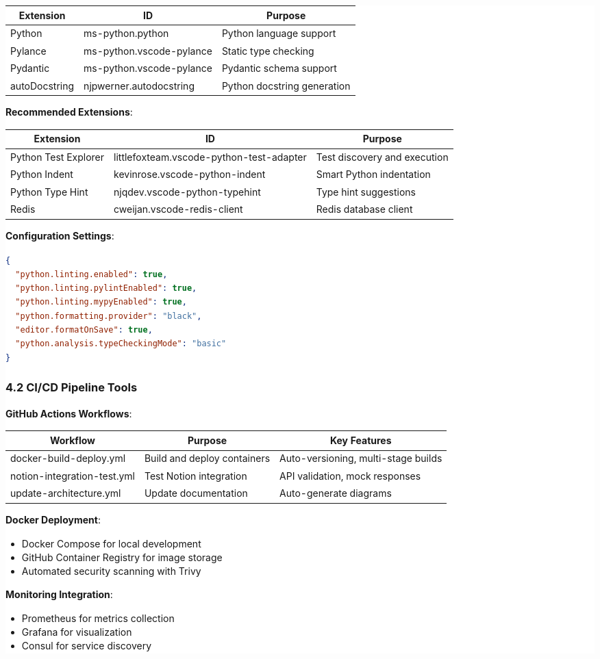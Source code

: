 | Extension | ID | Purpose |
|-----------|----|---------|
| Python | ms-python.python | Python language support |
| Pylance | ms-python.vscode-pylance | Static type checking |
| Pydantic | ms-python.vscode-pylance | Pydantic schema support |
| autoDocstring | njpwerner.autodocstring | Python docstring generation |

**Recommended Extensions**:

| Extension | ID | Purpose |
|-----------|----|---------|
| Python Test Explorer | littlefoxteam.vscode-python-test-adapter | Test discovery and execution |
| Python Indent | kevinrose.vscode-python-indent | Smart Python indentation |
| Python Type Hint | njqdev.vscode-python-typehint | Type hint suggestions |
| Redis | cweijan.vscode-redis-client | Redis database client |

**Configuration Settings**:

```json
{
  "python.linting.enabled": true,
  "python.linting.pylintEnabled": true,
  "python.linting.mypyEnabled": true,
  "python.formatting.provider": "black",
  "editor.formatOnSave": true,
  "python.analysis.typeCheckingMode": "basic"
}
```

### 4.2 CI/CD Pipeline Tools

**GitHub Actions Workflows**:

| Workflow | Purpose | Key Features |
|----------|---------|--------------|
| docker-build-deploy.yml | Build and deploy containers | Auto-versioning, multi-stage builds |
| notion-integration-test.yml | Test Notion integration | API validation, mock responses |
| update-architecture.yml | Update documentation | Auto-generate diagrams |

**Docker Deployment**:

- Docker Compose for local development
- GitHub Container Registry for image storage
- Automated security scanning with Trivy

**Monitoring Integration**:

- Prometheus for metrics collection
- Grafana for visualization
- Consul for service discovery
